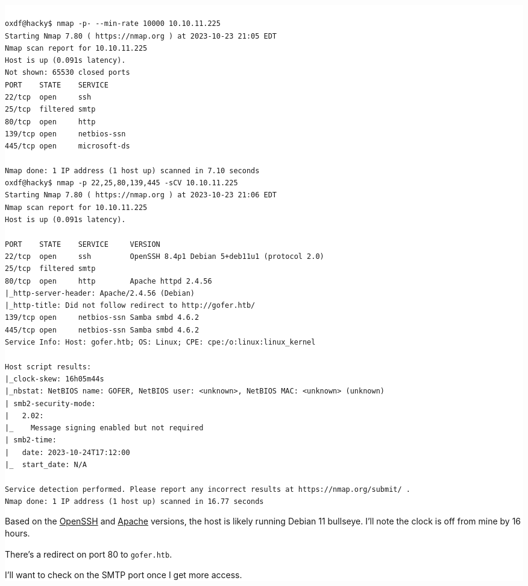 ```

oxdf@hacky$ nmap -p- --min-rate 10000 10.10.11.225
Starting Nmap 7.80 ( https://nmap.org ) at 2023-10-23 21:05 EDT
Nmap scan report for 10.10.11.225
Host is up (0.091s latency).
Not shown: 65530 closed ports
PORT    STATE    SERVICE
22/tcp  open     ssh
25/tcp  filtered smtp
80/tcp  open     http
139/tcp open     netbios-ssn
445/tcp open     microsoft-ds

Nmap done: 1 IP address (1 host up) scanned in 7.10 seconds
oxdf@hacky$ nmap -p 22,25,80,139,445 -sCV 10.10.11.225
Starting Nmap 7.80 ( https://nmap.org ) at 2023-10-23 21:06 EDT
Nmap scan report for 10.10.11.225
Host is up (0.091s latency).

PORT    STATE    SERVICE     VERSION
22/tcp  open     ssh         OpenSSH 8.4p1 Debian 5+deb11u1 (protocol 2.0)
25/tcp  filtered smtp
80/tcp  open     http        Apache httpd 2.4.56
|_http-server-header: Apache/2.4.56 (Debian)
|_http-title: Did not follow redirect to http://gofer.htb/
139/tcp open     netbios-ssn Samba smbd 4.6.2
445/tcp open     netbios-ssn Samba smbd 4.6.2
Service Info: Host: gofer.htb; OS: Linux; CPE: cpe:/o:linux:linux_kernel

Host script results:
|_clock-skew: 16h05m44s
|_nbstat: NetBIOS name: GOFER, NetBIOS user: <unknown>, NetBIOS MAC: <unknown> (unknown)
| smb2-security-mode: 
|   2.02: 
|_    Message signing enabled but not required
| smb2-time: 
|   date: 2023-10-24T17:12:00
|_  start_date: N/A

Service detection performed. Please report any incorrect results at https://nmap.org/submit/ .
Nmap done: 1 IP address (1 host up) scanned in 16.77 seconds

```

Based on the [OpenSSH](https://packages.debian.org/search?keywords=openssh-server) and [Apache](https://packages.debian.org/search?keywords=apache2) versions, the host is likely running Debian 11 bullseye. I’ll note the clock is off from mine by 16 hours.

There’s a redirect on port 80 to `gofer.htb`.

I’ll want to check on the SMTP port once I get more access.

